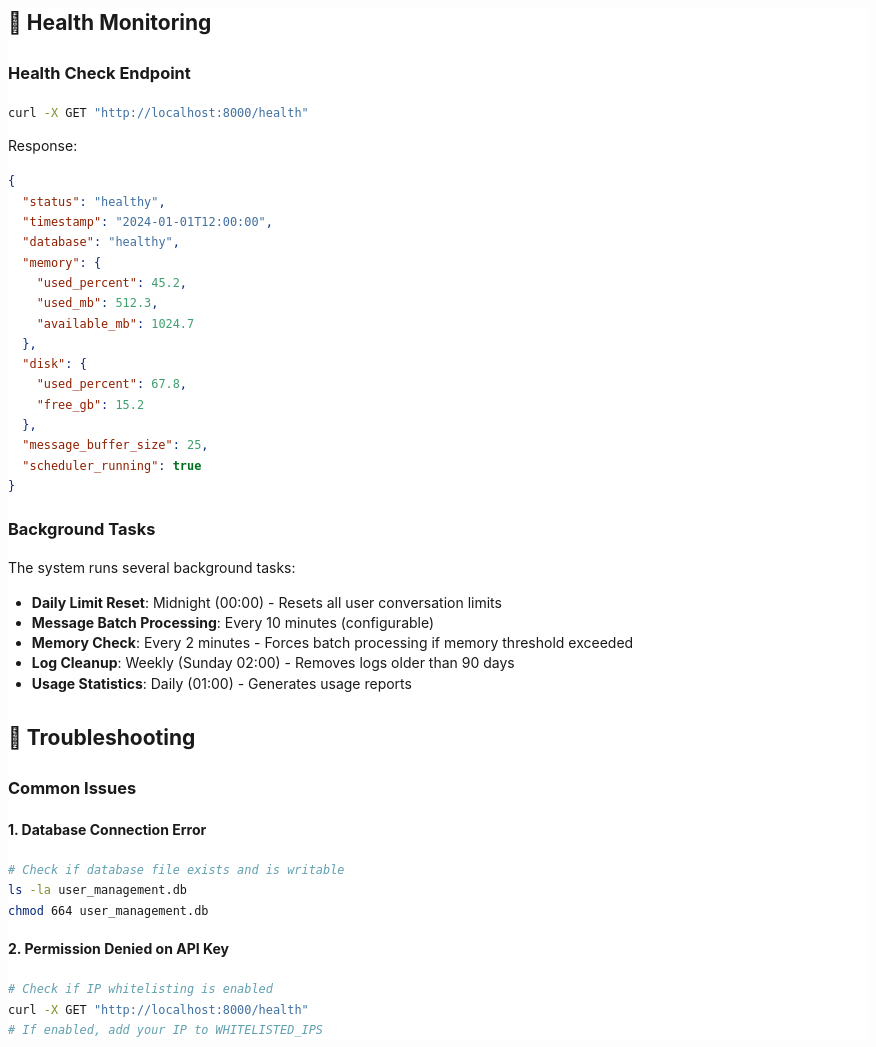 ## 🏥 Health Monitoring

### Health Check Endpoint

```bash
curl -X GET "http://localhost:8000/health"
```

Response:
```json
{
  "status": "healthy",
  "timestamp": "2024-01-01T12:00:00",
  "database": "healthy",
  "memory": {
    "used_percent": 45.2,
    "used_mb": 512.3,
    "available_mb": 1024.7
  },
  "disk": {
    "used_percent": 67.8,
    "free_gb": 15.2
  },
  "message_buffer_size": 25,
  "scheduler_running": true
}
```

### Background Tasks

The system runs several background tasks:
- **Daily Limit Reset**: Midnight (00:00) - Resets all user conversation limits
- **Message Batch Processing**: Every 10 minutes (configurable)
- **Memory Check**: Every 2 minutes - Forces batch processing if memory threshold exceeded
- **Log Cleanup**: Weekly (Sunday 02:00) - Removes logs older than 90 days
- **Usage Statistics**: Daily (01:00) - Generates usage reports

## 🐛 Troubleshooting

### Common Issues

#### 1. Database Connection Error
```bash
# Check if database file exists and is writable
ls -la user_management.db
chmod 664 user_management.db
```

#### 2. Permission Denied on API Key
```bash
# Check if IP whitelisting is enabled
curl -X GET "http://localhost:8000/health"
# If enabled, add your IP to WHITELISTED_IPS
```
